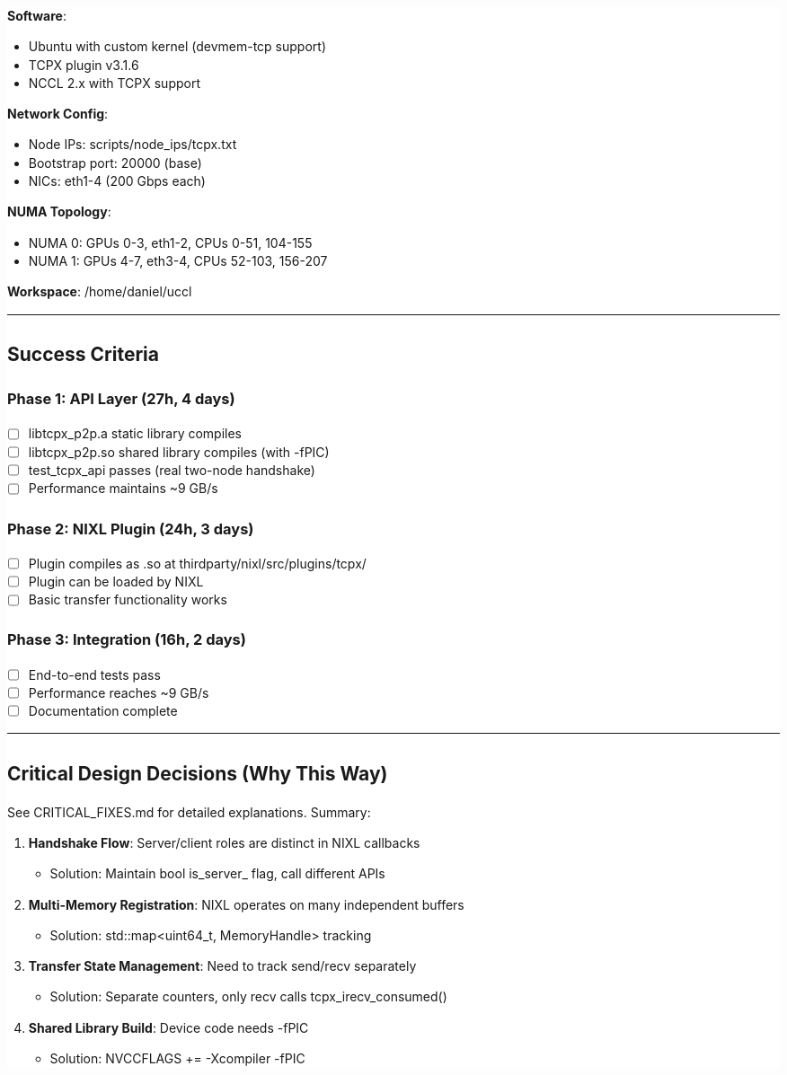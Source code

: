 **Software**:
- Ubuntu with custom kernel (devmem-tcp support)
- TCPX plugin v3.1.6
- NCCL 2.x with TCPX support

**Network Config**:
- Node IPs: scripts/node_ips/tcpx.txt
- Bootstrap port: 20000 (base)
- NICs: eth1-4 (200 Gbps each)

**NUMA Topology**:
- NUMA 0: GPUs 0-3, eth1-2, CPUs 0-51, 104-155
- NUMA 1: GPUs 4-7, eth3-4, CPUs 52-103, 156-207

**Workspace**: /home/daniel/uccl

---

## Success Criteria

### Phase 1: API Layer (27h, 4 days)
- [ ] libtcpx_p2p.a static library compiles
- [ ] libtcpx_p2p.so shared library compiles (with -fPIC)
- [ ] test_tcpx_api passes (real two-node handshake)
- [ ] Performance maintains ~9 GB/s

### Phase 2: NIXL Plugin (24h, 3 days)
- [ ] Plugin compiles as .so at thirdparty/nixl/src/plugins/tcpx/
- [ ] Plugin can be loaded by NIXL
- [ ] Basic transfer functionality works

### Phase 3: Integration (16h, 2 days)
- [ ] End-to-end tests pass
- [ ] Performance reaches ~9 GB/s
- [ ] Documentation complete

---

## Critical Design Decisions (Why This Way)

See CRITICAL_FIXES.md for detailed explanations. Summary:

1. **Handshake Flow**: Server/client roles are distinct in NIXL callbacks
   - Solution: Maintain bool is_server_ flag, call different APIs

2. **Multi-Memory Registration**: NIXL operates on many independent buffers
   - Solution: std::map<uint64_t, MemoryHandle> tracking

3. **Transfer State Management**: Need to track send/recv separately
   - Solution: Separate counters, only recv calls tcpx_irecv_consumed()

4. **Shared Library Build**: Device code needs -fPIC
   - Solution: NVCCFLAGS += -Xcompiler -fPIC
